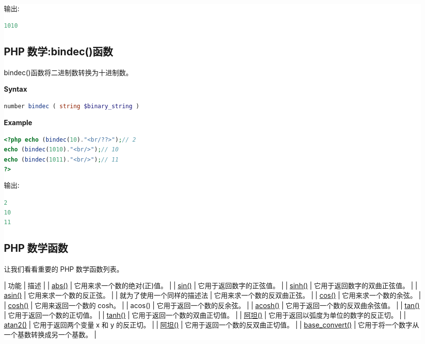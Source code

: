 输出:

```php
1010

```

## PHP 数学:bindec()函数

bindec()函数将二进制数转换为十进制数。

**Syntax**

```php
number bindec ( string $binary_string )

```

**Example**

```php
<?php echo (bindec(10)."<br/??>");// 2
echo (bindec(1010)."<br/>");// 10
echo (bindec(1011)."<br/>");// 11
?>

```

输出:

```php
2
10
11

```

## PHP 数学函数

让我们看看重要的 PHP 数学函数列表。

| 功能 | 描述 |
| [abs()](php-math-abs-function) | 它用来求一个数的绝对(正)值。 |
| [sin()](php-math-sin-function) | 它用于返回数字的正弦值。 |
| [sinh()](php-math-sinh-function) | 它用于返回数字的双曲正弦值。 |
| [asin()](php-math-asin-function) | 它用来求一个数的反正弦。 |
| 就为了使用一个同样的描述法 | 它用来求一个数的反双曲正弦。 |
| [cos()](php-math-cos-function) | 它用来求一个数的余弦。 |
| [cosh()](php-math-cosh-function) | 它用来返回一个数的 cosh。 |
| acos() | 它用于返回一个数的反余弦。 |
| [acosh()](php-math-acosh-function) | 它用于返回一个数的反双曲余弦值。 |
| [tan()](php-math-tan-function) | 它用于返回一个数的正切值。 |
| [tanh()](php-math-tanh-function) | 它用于返回一个数的双曲正切值。 |
| [阿坦()](php-math-atan-function) | 它用于返回以弧度为单位的数字的反正切。 |
| [atan2()](php-math-atan2-function) | 它用于返回两个变量 x 和 y 的反正切。 |
| [阿坦()](php-math-atanh-function) | 它用于返回一个数的反双曲正切值。 |
| [base_convert()](php-math-base-convert-function) | 它用于将一个数字从一个基数转换成另一个基数。 |